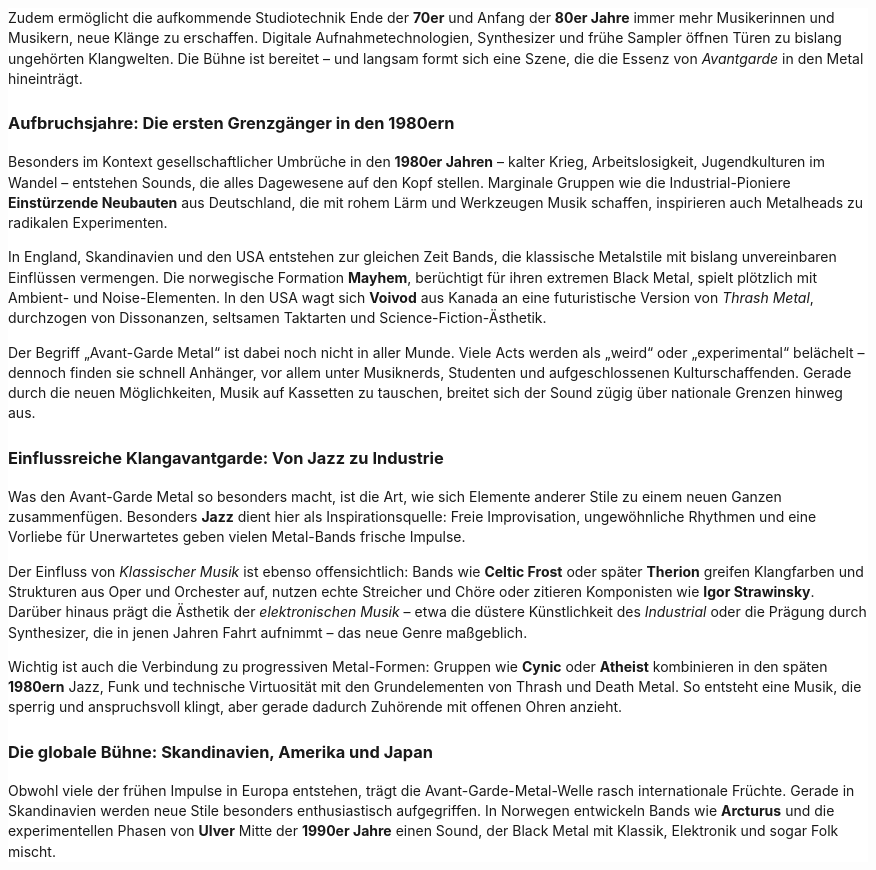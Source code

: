 Zudem ermöglicht die aufkommende Studiotechnik Ende der **70er** und Anfang der **80er Jahre** immer
mehr Musikerinnen und Musikern, neue Klänge zu erschaffen. Digitale Aufnahmetechnologien,
Synthesizer und frühe Sampler öffnen Türen zu bislang ungehörten Klangwelten. Die Bühne ist bereitet
– und langsam formt sich eine Szene, die die Essenz von _Avantgarde_ in den Metal hineinträgt.

### Aufbruchsjahre: Die ersten Grenzgänger in den 1980ern

Besonders im Kontext gesellschaftlicher Umbrüche in den **1980er Jahren** – kalter Krieg,
Arbeitslosigkeit, Jugendkulturen im Wandel – entstehen Sounds, die alles Dagewesene auf den Kopf
stellen. Marginale Gruppen wie die Industrial-Pioniere **Einstürzende Neubauten** aus Deutschland,
die mit rohem Lärm und Werkzeugen Musik schaffen, inspirieren auch Metalheads zu radikalen
Experimenten.

In England, Skandinavien und den USA entstehen zur gleichen Zeit Bands, die klassische Metalstile
mit bislang unvereinbaren Einflüssen vermengen. Die norwegische Formation **Mayhem**, berüchtigt für
ihren extremen Black Metal, spielt plötzlich mit Ambient- und Noise-Elementen. In den USA wagt sich
**Voivod** aus Kanada an eine futuristische Version von _Thrash Metal_, durchzogen von Dissonanzen,
seltsamen Taktarten und Science-Fiction-Ästhetik.

Der Begriff „Avant-Garde Metal“ ist dabei noch nicht in aller Munde. Viele Acts werden als „weird“
oder „experimental“ belächelt – dennoch finden sie schnell Anhänger, vor allem unter Musiknerds,
Studenten und aufgeschlossenen Kulturschaffenden. Gerade durch die neuen Möglichkeiten, Musik auf
Kassetten zu tauschen, breitet sich der Sound zügig über nationale Grenzen hinweg aus.

### Einflussreiche Klangavantgarde: Von Jazz zu Industrie

Was den Avant-Garde Metal so besonders macht, ist die Art, wie sich Elemente anderer Stile zu einem
neuen Ganzen zusammenfügen. Besonders **Jazz** dient hier als Inspirationsquelle: Freie
Improvisation, ungewöhnliche Rhythmen und eine Vorliebe für Unerwartetes geben vielen Metal-Bands
frische Impulse.

Der Einfluss von _Klassischer Musik_ ist ebenso offensichtlich: Bands wie **Celtic Frost** oder
später **Therion** greifen Klangfarben und Strukturen aus Oper und Orchester auf, nutzen echte
Streicher und Chöre oder zitieren Komponisten wie **Igor Strawinsky**. Darüber hinaus prägt die
Ästhetik der _elektronischen Musik_ – etwa die düstere Künstlichkeit des _Industrial_ oder die
Prägung durch Synthesizer, die in jenen Jahren Fahrt aufnimmt – das neue Genre maßgeblich.

Wichtig ist auch die Verbindung zu progressiven Metal-Formen: Gruppen wie **Cynic** oder **Atheist**
kombinieren in den späten **1980ern** Jazz, Funk und technische Virtuosität mit den Grundelementen
von Thrash und Death Metal. So entsteht eine Musik, die sperrig und anspruchsvoll klingt, aber
gerade dadurch Zuhörende mit offenen Ohren anzieht.

### Die globale Bühne: Skandinavien, Amerika und Japan

Obwohl viele der frühen Impulse in Europa entstehen, trägt die Avant-Garde-Metal-Welle rasch
internationale Früchte. Gerade in Skandinavien werden neue Stile besonders enthusiastisch
aufgegriffen. In Norwegen entwickeln Bands wie **Arcturus** und die experimentellen Phasen von
**Ulver** Mitte der **1990er Jahre** einen Sound, der Black Metal mit Klassik, Elektronik und sogar
Folk mischt.
